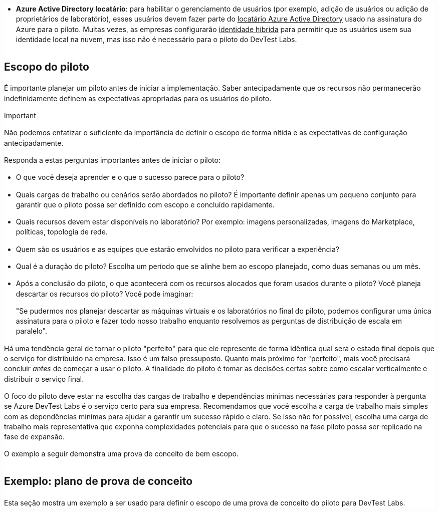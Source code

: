 * **Azure Active Directory locatário**: para habilitar o gerenciamento de usuários (por exemplo, adição de usuários ou adição de proprietários de laboratório), esses usuários devem fazer parte do [locatário Azure Active Directory](https://azure.microsoft.com/services/active-directory/) usado na assinatura do Azure para o piloto. Muitas vezes, as empresas configurarão [identidade híbrida](../active-directory/hybrid/whatis-hybrid-identity.md) para permitir que os usuários usem sua identidade local na nuvem, mas isso não é necessário para o piloto do DevTest Labs. 

## <a name="scoping-of-the-pilot"></a>Escopo do piloto 

É importante planejar um piloto antes de iniciar a implementação. Saber antecipadamente que os recursos não permanecerão indefinidamente definem as expectativas apropriadas para os usuários do piloto. 

> [!IMPORTANT]
> Não podemos enfatizar o suficiente da importância de definir o escopo de forma nítida e as expectativas de configuração antecipadamente.

Responda a estas perguntas importantes antes de iniciar o piloto: 

* O que você deseja aprender e o que o sucesso parece para o piloto? 
* Quais cargas de trabalho ou cenários serão abordados no piloto? É importante definir apenas um pequeno conjunto para garantir que o piloto possa ser definido com escopo e concluído rapidamente. 
* Quais recursos devem estar disponíveis no laboratório? Por exemplo: imagens personalizadas, imagens do Marketplace, políticas, topologia de rede. 
* Quem são os usuários e as equipes que estarão envolvidos no piloto para verificar a experiência?  
* Qual é a duração do piloto? Escolha um período que se alinhe bem ao escopo planejado, como duas semanas ou um mês. 
* Após a conclusão do piloto, o que acontecerá com os recursos alocados que foram usados durante o piloto? Você planeja descartar os recursos do piloto? Você pode imaginar:
   
   "Se pudermos nos planejar descartar as máquinas virtuais e os laboratórios no final do piloto, podemos configurar uma única assinatura para o piloto e fazer todo nosso trabalho enquanto resolvemos as perguntas de distribuição de escala em paralelo". 

Há uma tendência geral de tornar o piloto "perfeito" para que ele represente de forma idêntica qual será o estado final depois que o serviço for distribuído na empresa. Isso é um falso pressuposto. Quanto mais próximo for "perfeito", mais você precisará concluir *antes* de começar a usar o piloto. A finalidade do piloto é tomar as decisões certas sobre como escalar verticalmente e distribuir o serviço final. 

O foco do piloto deve estar na escolha das cargas de trabalho e dependências mínimas necessárias para responder à pergunta se Azure DevTest Labs é o serviço certo para sua empresa. Recomendamos que você escolha a carga de trabalho mais simples com as dependências mínimas para ajudar a garantir um sucesso rápido e claro. Se isso não for possível, escolha uma carga de trabalho mais representativa que exponha complexidades potenciais para que o sucesso na fase piloto possa ser replicado na fase de expansão. 

O exemplo a seguir demonstra uma prova de conceito de bem escopo. 

## <a name="example-proof-of-concept-plan"></a>Exemplo: plano de prova de conceito 

Esta seção mostra um exemplo a ser usado para definir o escopo de uma prova de conceito do piloto para DevTest Labs. 
